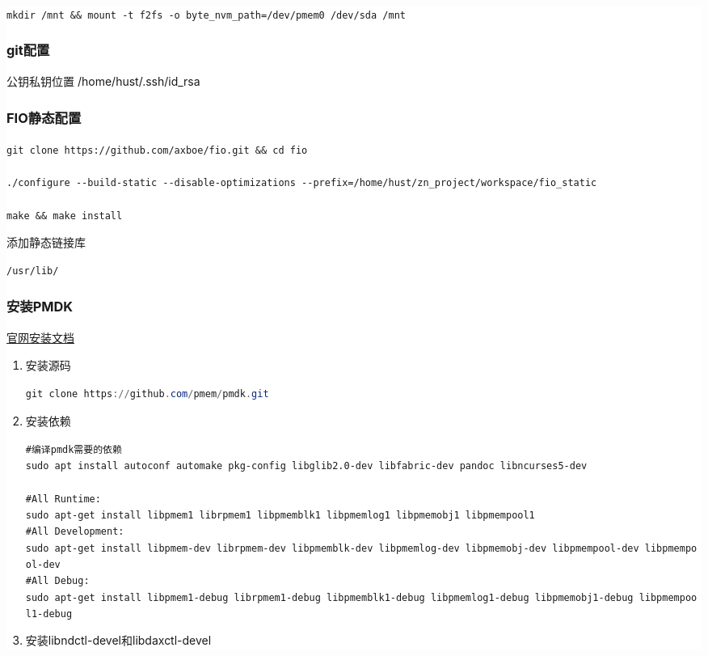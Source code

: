 ```
mkdir /mnt && mount -t f2fs -o byte_nvm_path=/dev/pmem0 /dev/sda /mnt
```

### git配置

公钥私钥位置 /home/hust/.ssh/id_rsa

### FIO静态配置

```
git clone https://github.com/axboe/fio.git && cd fio

./configure --build-static --disable-optimizations --prefix=/home/hust/zn_project/workspace/fio_static

make && make install
```

添加静态链接库

```
/usr/lib/
```



### 安装PMDK

 [官网安装文档](https://docs.pmem.io/persistent-memory/getting-started-guide/installing-pmdk/installing-pmdk-using-linux-packages)

1. 安装源码

   ```powershell
   git clone https://github.com/pmem/pmdk.git
   ```

   

2. 安装依赖

   ```shell
   #编译pmdk需要的依赖
   sudo apt install autoconf automake pkg-config libglib2.0-dev libfabric-dev pandoc libncurses5-dev
   
   #All Runtime: 
   sudo apt-get install libpmem1 librpmem1 libpmemblk1 libpmemlog1 libpmemobj1 libpmempool1
   #All Development: 
   sudo apt-get install libpmem-dev librpmem-dev libpmemblk-dev libpmemlog-dev libpmemobj-dev libpmempool-dev libpmempool-dev
   #All Debug:
   sudo apt-get install libpmem1-debug librpmem1-debug libpmemblk1-debug libpmemlog1-debug libpmemobj1-debug libpmempool1-debug
   ```

   

3. 安装libndctl-devel和libdaxctl-devel
